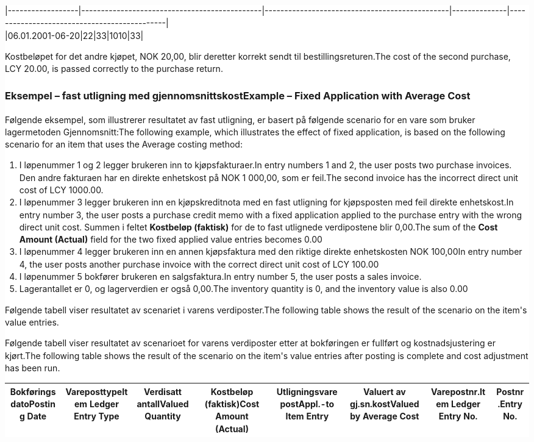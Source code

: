 |------------------|----------------------------------------------|-----------------------------------------------|--------------|---------------------------------------------|  
|<span data-ttu-id="3d6ad-249">06.01.20</span><span class="sxs-lookup"><span data-stu-id="3d6ad-249">01-06-20</span></span>|<span data-ttu-id="3d6ad-250">2</span><span class="sxs-lookup"><span data-stu-id="3d6ad-250">2</span></span>|<span data-ttu-id="3d6ad-251">3</span><span class="sxs-lookup"><span data-stu-id="3d6ad-251">3</span></span>|<span data-ttu-id="3d6ad-252">10</span><span class="sxs-lookup"><span data-stu-id="3d6ad-252">10</span></span>|<span data-ttu-id="3d6ad-253">3</span><span class="sxs-lookup"><span data-stu-id="3d6ad-253">3</span></span>|  

<span data-ttu-id="3d6ad-254">Kostbeløpet for det andre kjøpet, NOK 20,00, blir deretter korrekt sendt til bestillingsreturen.</span><span class="sxs-lookup"><span data-stu-id="3d6ad-254">The cost of the second purchase, LCY 20.00, is passed correctly to the purchase return.</span></span>  

### <a name="example--fixed-application-with-average-cost"></a><span data-ttu-id="3d6ad-255">Eksempel – fast utligning med gjennomsnittskost</span><span class="sxs-lookup"><span data-stu-id="3d6ad-255">Example – Fixed Application with Average Cost</span></span>  
<span data-ttu-id="3d6ad-256">Følgende eksempel, som illustrerer resultatet av fast utligning, er basert på følgende scenario for en vare som bruker lagermetoden Gjennomsnitt:</span><span class="sxs-lookup"><span data-stu-id="3d6ad-256">The following example, which illustrates the effect of fixed application, is based on the following scenario for an item that uses the Average costing method:</span></span>  

1. <span data-ttu-id="3d6ad-257">I løpenummer 1 og 2 legger brukeren inn to kjøpsfakturaer.</span><span class="sxs-lookup"><span data-stu-id="3d6ad-257">In entry numbers 1 and 2, the user posts two purchase invoices.</span></span> <span data-ttu-id="3d6ad-258">Den andre fakturaen har en direkte enhetskost på NOK 1 000,00, som er feil.</span><span class="sxs-lookup"><span data-stu-id="3d6ad-258">The second invoice has the incorrect direct unit cost of LCY 1000.00.</span></span>  
2. <span data-ttu-id="3d6ad-259">I løpenummer 3 legger brukeren inn en kjøpskreditnota med en fast utligning for kjøpsposten med feil direkte enhetskost.</span><span class="sxs-lookup"><span data-stu-id="3d6ad-259">In entry number 3, the user posts a purchase credit memo with a fixed application applied to the purchase entry with the wrong direct unit cost.</span></span> <span data-ttu-id="3d6ad-260">Summen i feltet **Kostbeløp (faktisk)** for de to fast utlignede verdipostene blir 0,00.</span><span class="sxs-lookup"><span data-stu-id="3d6ad-260">The sum of the **Cost Amount (Actual)** field for the two fixed applied value entries becomes 0.00</span></span>  
3. <span data-ttu-id="3d6ad-261">I løpenummer 4 legger brukeren inn en annen kjøpsfaktura med den riktige direkte enhetskosten NOK 100,00</span><span class="sxs-lookup"><span data-stu-id="3d6ad-261">In entry number 4, the user posts another purchase invoice with the correct direct unit cost of LCY 100.00</span></span>  
4. <span data-ttu-id="3d6ad-262">I løpenummer 5 bokfører brukeren en salgsfaktura.</span><span class="sxs-lookup"><span data-stu-id="3d6ad-262">In entry number 5, the user posts a sales invoice.</span></span>  
5. <span data-ttu-id="3d6ad-263">Lagerantallet er 0, og lagerverdien er også 0,00.</span><span class="sxs-lookup"><span data-stu-id="3d6ad-263">The inventory quantity is 0, and the inventory value is also 0.00</span></span>  

<span data-ttu-id="3d6ad-264">Følgende tabell viser resultatet av scenariet i varens verdiposter.</span><span class="sxs-lookup"><span data-stu-id="3d6ad-264">The following table shows the result of the scenario on the item's value entries.</span></span>  

<span data-ttu-id="3d6ad-265">Følgende tabell viser resultatet av scenarioet for varens verdiposter etter at bokføringen er fullført og kostnadsjustering er kjørt.</span><span class="sxs-lookup"><span data-stu-id="3d6ad-265">The following table shows the result of the scenario on the item's value entries after posting is complete and cost adjustment has been run.</span></span>

|<span data-ttu-id="3d6ad-266">Bokføringsdato</span><span class="sxs-lookup"><span data-stu-id="3d6ad-266">Posting Date</span></span>|<span data-ttu-id="3d6ad-267">Vareposttype</span><span class="sxs-lookup"><span data-stu-id="3d6ad-267">Item Ledger Entry Type</span></span>|<span data-ttu-id="3d6ad-268">Verdisatt antall</span><span class="sxs-lookup"><span data-stu-id="3d6ad-268">Valued Quantity</span></span>|<span data-ttu-id="3d6ad-269">Kostbeløp (faktisk)</span><span class="sxs-lookup"><span data-stu-id="3d6ad-269">Cost Amount (Actual)</span></span>|<span data-ttu-id="3d6ad-270">Utligningsvarepost</span><span class="sxs-lookup"><span data-stu-id="3d6ad-270">Appl.-to Item Entry</span></span>|<span data-ttu-id="3d6ad-271">Valuert av gj.sn.kost</span><span class="sxs-lookup"><span data-stu-id="3d6ad-271">Valued by Average Cost</span></span>|<span data-ttu-id="3d6ad-272">Varepostnr.</span><span class="sxs-lookup"><span data-stu-id="3d6ad-272">Item Ledger Entry No.</span></span>|<span data-ttu-id="3d6ad-273">Postnr.</span><span class="sxs-lookup"><span data-stu-id="3d6ad-273">Entry No.</span></span>|  
|-------------------------------------|-----------------------------------------------|-----------------------------------------|------------------------------------------------|--------------------------------------------|-------------------------------------------------|-----------------------------------------------|----------------------------------|  